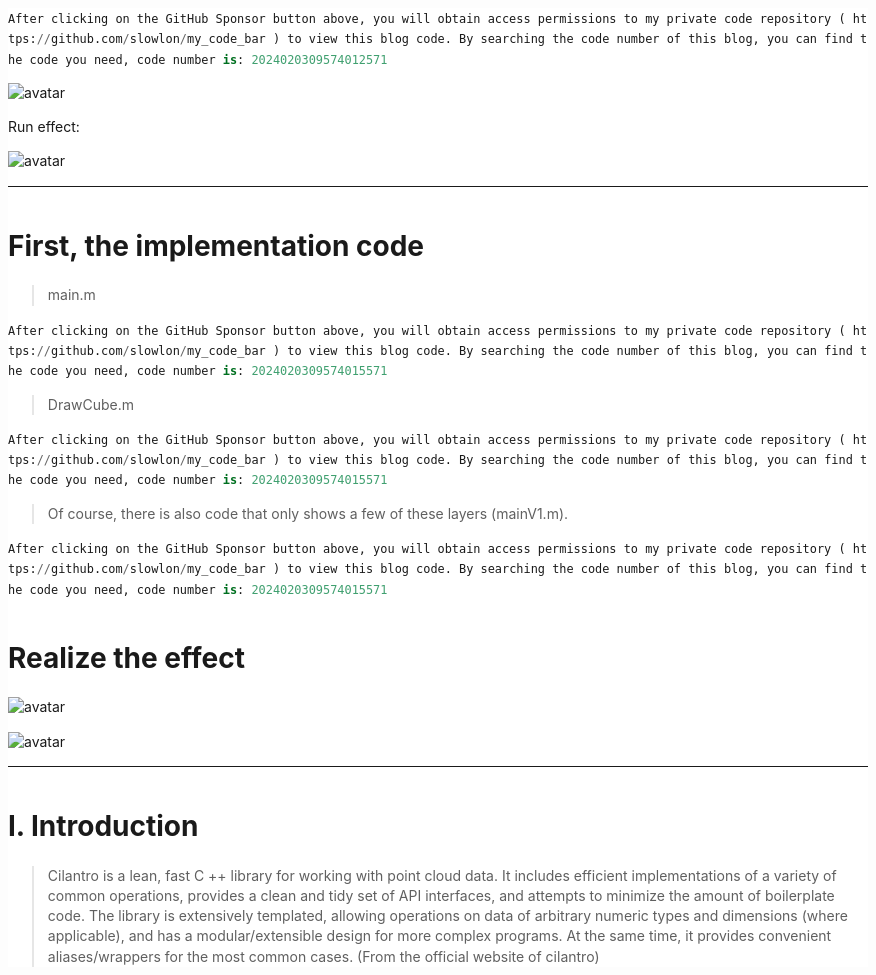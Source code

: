  ```python  
After clicking on the GitHub Sponsor button above, you will obtain access permissions to my private code repository ( https://github.com/slowlon/my_code_bar ) to view this blog code. By searching the code number of this blog, you can find the code you need, code number is: 2024020309574012571
 ```  
![avatar]( 88a30d4c206647389b1150b56b08331a.png) 

 Run effect:  

![avatar]( cbd02c66729d4e4b950f3533498413f2.png) 



--------------------------------------------------------------------------------

#  First, the implementation code 

>  main.m 

 ```python  
After clicking on the GitHub Sponsor button above, you will obtain access permissions to my private code repository ( https://github.com/slowlon/my_code_bar ) to view this blog code. By searching the code number of this blog, you can find the code you need, code number is: 2024020309574015571
 ```  
>  DrawCube.m 

 ```python  
After clicking on the GitHub Sponsor button above, you will obtain access permissions to my private code repository ( https://github.com/slowlon/my_code_bar ) to view this blog code. By searching the code number of this blog, you can find the code you need, code number is: 2024020309574015571
 ```  
>  Of course, there is also code that only shows a few of these layers (mainV1.m). 

 ```python  
After clicking on the GitHub Sponsor button above, you will obtain access permissions to my private code repository ( https://github.com/slowlon/my_code_bar ) to view this blog code. By searching the code number of this blog, you can find the code you need, code number is: 2024020309574015571
 ```  
#  Realize the effect 

![avatar]( 1824c3d7f19647cf922296c8b9d10a2e.png) 

![avatar]( 5ed8c6344ffb4252a1165dbc4b562827.png) 



--------------------------------------------------------------------------------

#  I. Introduction 

>  Cilantro is a lean, fast C ++ library for working with point cloud data. It includes efficient implementations of a variety of common operations, provides a clean and tidy set of API interfaces, and attempts to minimize the amount of boilerplate code. The library is extensively templated, allowing operations on data of arbitrary numeric types and dimensions (where applicable), and has a modular/extensible design for more complex programs. At the same time, it provides convenient aliases/wrappers for the most common cases. (From the official website of cilantro) 
